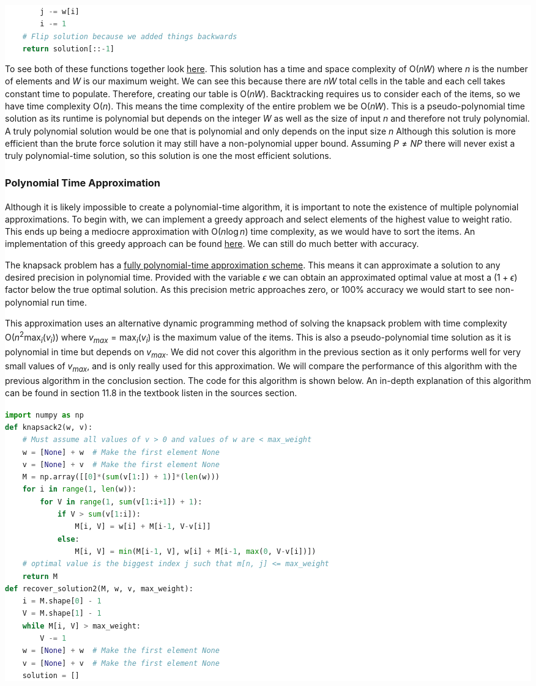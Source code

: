 ```python
        j -= w[i]  
        i -= 1  
    # Flip solution because we added things backwards  
    return solution[::-1]
```

To see both of these functions together look [here](https://repl.it/@jorqueraian/KnapsackProblem). This solution has a time and space complexity of O$(nW)$ where $n$ is the number of elements and $W$ is our maximum weight. We can see this because there are $nW$ total cells in the table and each cell takes constant time to populate. Therefore, creating our table is O$(nW)$. Backtracking requires us to consider each of the items, so we have time complexity O$(n)$. This means the time complexity of the entire problem we be O$(nW)$. This is a pseudo-polynomial time solution as its runtime is polynomial but depends on the integer $W$ as well as the size of input $n$ and therefore not truly polynomial. A truly polynomial solution would be one that is polynomial and only depends on the input size $n$  Although this solution is more efficient than the brute force solution it may still have a non-polynomial upper bound. Assuming $P\neq NP$ there will never exist a truly polynomial-time solution, so this solution is one the most efficient solutions.


### Polynomial Time Approximation
Although it is likely impossible to create a polynomial-time algorithm, it is important to note the existence of multiple polynomial approximations. To begin with, we can implement a greedy approach and select elements of the highest value to weight ratio. This ends up being a mediocre approximation with O$(n\log{n})$ time complexity, as we would have to sort the items. An implementation of this greedy approach can be found [here](https://repl.it/@jorqueraian/KnapsackProblem). We can still do much better with accuracy.

The knapsack problem has a [fully polynomial-time approximation scheme](https://en.wikipedia.org/wiki/Polynomial-time_approximation_scheme). This means it can approximate a solution to any desired precision in polynomial time. Provided with the variable $\epsilon$ we can obtain an approximated optimal value at most a $(1 + \epsilon)$ factor below the true optimal solution. As this precision metric approaches zero, or 100% accuracy we would start to see non-polynomial run time.

This approximation uses an alternative dynamic programming method of solving the knapsack problem with time complexity O$(n^2\max_i(v_i))$ where $v_{max} = \max_i(v_i)$ is the maximum value of the items. This is also a pseudo-polynomial time solution as it is polynomial in time but depends on $v_{max}$. We did not cover this algorithm in the previous section as it only performs well for very small values of $v_{max}$, and is only really used for this approximation. We will compare the performance of this algorithm with the previous algorithm in the conclusion section. The code for this algorithm is shown below. An in-depth explanation of this algorithm can be found in section 11.8 in the textbook listen in the sources section.

```python
import numpy as np
def knapsack2(w, v):
    # Must assume all values of v > 0 and values of w are < max_weight
    w = [None] + w  # Make the first element None
    v = [None] + v  # Make the first element None
    M = np.array([[0]*(sum(v[1:]) + 1)]*(len(w)))
    for i in range(1, len(w)):
        for V in range(1, sum(v[1:i+1]) + 1):
            if V > sum(v[1:i]):
                M[i, V] = w[i] + M[i-1, V-v[i]]
            else:
                M[i, V] = min(M[i-1, V], w[i] + M[i-1, max(0, V-v[i])])
    # optimal value is the biggest index j such that m[n, j] <= max_weight
    return M
def recover_solution2(M, w, v, max_weight):
    i = M.shape[0] - 1
    V = M.shape[1] - 1
    while M[i, V] > max_weight:
        V -= 1
    w = [None] + w  # Make the first element None
    v = [None] + v  # Make the first element None
    solution = []
```